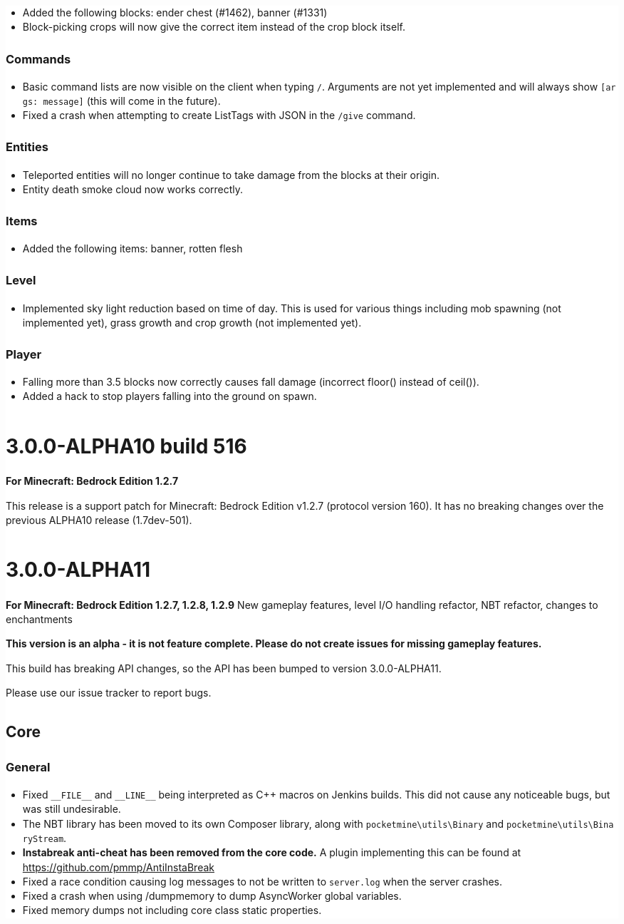 - Added the following blocks: ender chest (#1462), banner (#1331)
- Block-picking crops will now give the correct item instead of the crop block itself.

### Commands
- Basic command lists are now visible on the client when typing `/`. Arguments are not yet implemented and will always show `[args: message]` (this will come in the future).
- Fixed a crash when attempting to create ListTags with JSON in the `/give` command.

### Entities
- Teleported entities will no longer continue to take damage from the blocks at their origin.
- Entity death smoke cloud now works correctly.

### Items
- Added the following items: banner, rotten flesh

### Level
- Implemented sky light reduction based on time of day. This is used for various things including mob spawning (not implemented yet), grass growth and crop growth (not implemented yet).

### Player
- Falling more than 3.5 blocks now correctly causes fall damage (incorrect floor() instead of ceil()).
- Added a hack to stop players falling into the ground on spawn.

# 3.0.0-ALPHA10 build 516
**For Minecraft: Bedrock Edition 1.2.7**

This release is a support patch for Minecraft: Bedrock Edition v1.2.7 (protocol version 160). It has no breaking changes over the previous ALPHA10 release (1.7dev-501).

# 3.0.0-ALPHA11
**For Minecraft: Bedrock Edition 1.2.7, 1.2.8, 1.2.9**
New gameplay features, level I/O handling refactor, NBT refactor, changes to enchantments

**This version is an alpha - it is not feature complete. Please do not create issues for missing gameplay features.**

This build has breaking API changes, so the API has been bumped to version 3.0.0-ALPHA11.

Please use our issue tracker to report bugs.

## Core
### General
- Fixed `__FILE__` and `__LINE__` being interpreted as C++ macros on Jenkins builds. This did not cause any noticeable bugs, but was still undesirable.
- The NBT library has been moved to its own Composer library, along with `pocketmine\utils\Binary` and `pocketmine\utils\BinaryStream`.
- **Instabreak anti-cheat has been removed from the core code.** A plugin implementing this can be found at https://github.com/pmmp/AntiInstaBreak
- Fixed a race condition causing log messages to not be written to `server.log` when the server crashes.
- Fixed a crash when using /dumpmemory to dump AsyncWorker global variables.
- Fixed memory dumps not including core class static properties.
